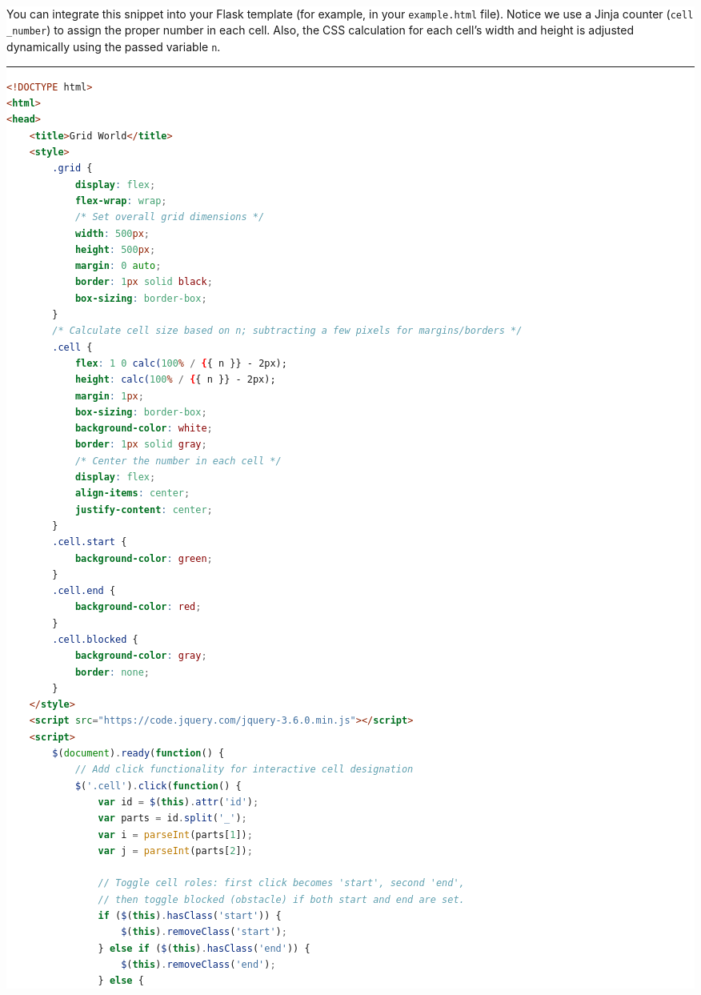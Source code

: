 
You can integrate this snippet into your Flask template (for example, in your `example.html` file). Notice we use a Jinja counter (`cell_number`) to assign the proper number in each cell. Also, the CSS calculation for each cell’s width and height is adjusted dynamically using the passed variable `n`.

* * *

```html
<!DOCTYPE html>
<html>
<head>
    <title>Grid World</title>
    <style>
        .grid {
            display: flex;
            flex-wrap: wrap;
            /* Set overall grid dimensions */
            width: 500px;
            height: 500px;
            margin: 0 auto;
            border: 1px solid black;
            box-sizing: border-box;
        }
        /* Calculate cell size based on n; subtracting a few pixels for margins/borders */
        .cell {
            flex: 1 0 calc(100% / {{ n }} - 2px);
            height: calc(100% / {{ n }} - 2px);
            margin: 1px;
            box-sizing: border-box;
            background-color: white;
            border: 1px solid gray;
            /* Center the number in each cell */
            display: flex;
            align-items: center;
            justify-content: center;
        }
        .cell.start {
            background-color: green;
        }
        .cell.end {
            background-color: red;
        }
        .cell.blocked {
            background-color: gray;
            border: none;
        }
    </style>
    <script src="https://code.jquery.com/jquery-3.6.0.min.js"></script>
    <script>
        $(document).ready(function() {
            // Add click functionality for interactive cell designation
            $('.cell').click(function() {
                var id = $(this).attr('id');
                var parts = id.split('_');
                var i = parseInt(parts[1]);
                var j = parseInt(parts[2]);

                // Toggle cell roles: first click becomes 'start', second 'end',
                // then toggle blocked (obstacle) if both start and end are set.
                if ($(this).hasClass('start')) {
                    $(this).removeClass('start');
                } else if ($(this).hasClass('end')) {
                    $(this).removeClass('end');
                } else {
```